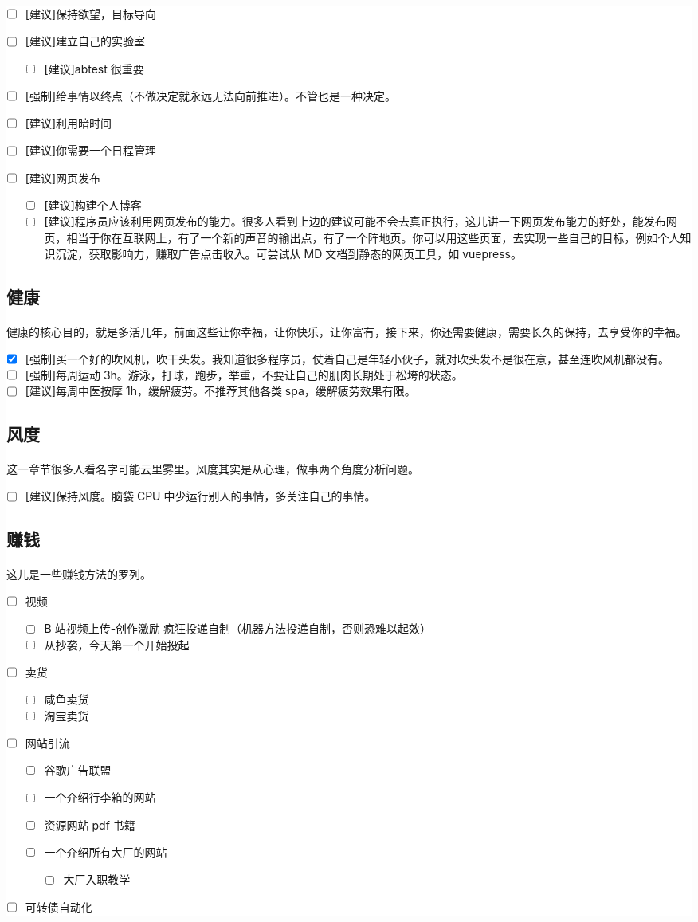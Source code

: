 - [ ] [建议]保持欲望，目标导向
- [ ] [建议]建立自己的实验室

  - [ ] [建议]abtest 很重要

- [ ] [强制]给事情以终点（不做决定就永远无法向前推进）。不管也是一种决定。
- [ ] [建议]利用暗时间
- [ ] [建议]你需要一个日程管理
- [ ] [建议]网页发布

  - [ ] [建议]构建个人博客
  - [ ] [建议]程序员应该利用网页发布的能力。很多人看到上边的建议可能不会去真正执行，这儿讲一下网页发布能力的好处，能发布网页，相当于你在互联网上，有了一个新的声音的输出点，有了一个阵地页。你可以用这些页面，去实现一些自己的目标，例如个人知识沉淀，获取影响力，赚取广告点击收入。可尝试从 MD 文档到静态的网页工具，如 vuepress。

## 健康

健康的核心目的，就是多活几年，前面这些让你幸福，让你快乐，让你富有，接下来，你还需要健康，需要长久的保持，去享受你的幸福。

- [x] [强制]买一个好的吹风机，吹干头发。我知道很多程序员，仗着自己是年轻小伙子，就对吹头发不是很在意，甚至连吹风机都没有。
- [ ] [强制]每周运动 3h。游泳，打球，跑步，举重，不要让自己的肌肉长期处于松垮的状态。
- [ ] [建议]每周中医按摩 1h，缓解疲劳。不推荐其他各类 spa，缓解疲劳效果有限。

## 风度

这一章节很多人看名字可能云里雾里。风度其实是从心理，做事两个角度分析问题。

- [ ] [建议]保持风度。脑袋 CPU 中少运行别人的事情，多关注自己的事情。

## 赚钱

这儿是一些赚钱方法的罗列。

- [ ] 视频

  - [ ] B 站视频上传-创作激励 疯狂投递自制（机器方法投递自制，否则恐难以起效）
  - [ ] 从抄袭，今天第一个开始投起

- [ ] 卖货

  - [ ] 咸鱼卖货
  - [ ] 淘宝卖货

- [ ] 网站引流

  - [ ] 谷歌广告联盟
  - [ ] 一个介绍行李箱的网站
  - [ ] 资源网站 pdf 书籍
  - [ ] 一个介绍所有大厂的网站

    - [ ] 大厂入职教学

- [ ] 可转债自动化
